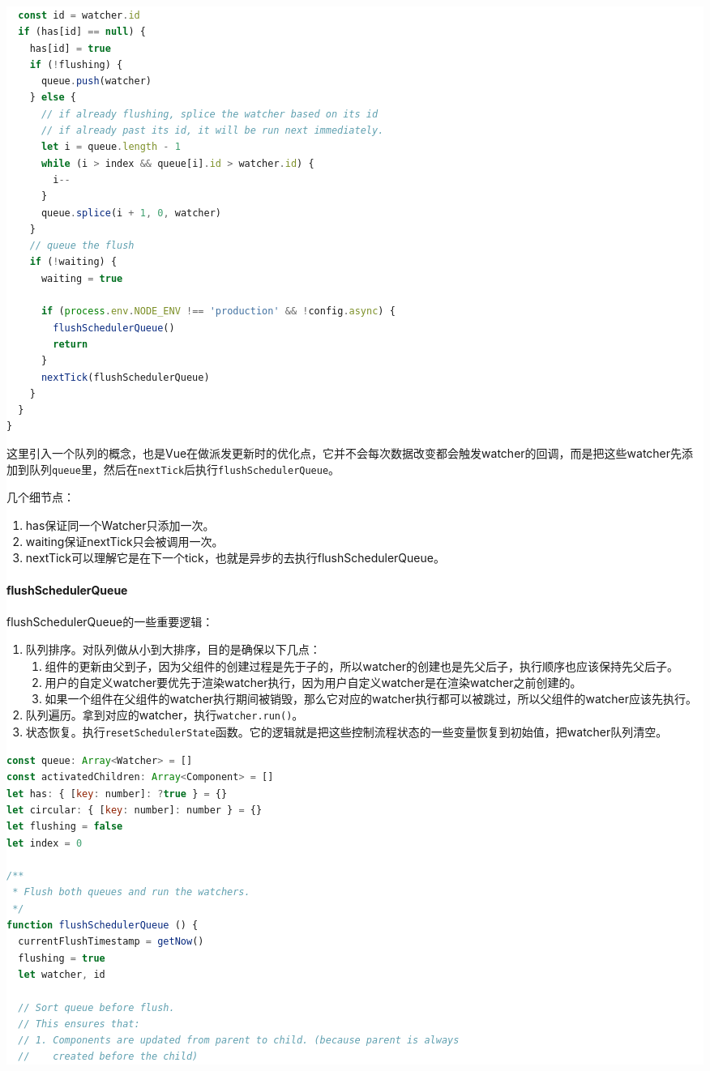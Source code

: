 ```javascript
  const id = watcher.id
  if (has[id] == null) {
    has[id] = true
    if (!flushing) {
      queue.push(watcher)
    } else {
      // if already flushing, splice the watcher based on its id
      // if already past its id, it will be run next immediately.
      let i = queue.length - 1
      while (i > index && queue[i].id > watcher.id) {
        i--
      }
      queue.splice(i + 1, 0, watcher)
    }
    // queue the flush
    if (!waiting) {
      waiting = true

      if (process.env.NODE_ENV !== 'production' && !config.async) {
        flushSchedulerQueue()
        return
      }
      nextTick(flushSchedulerQueue)
    }
  }
}
```
这里引入一个队列的概念，也是Vue在做派发更新时的优化点，它并不会每次数据改变都会触发watcher的回调，而是把这些watcher先添加到队列`queue`里，然后在`nextTick`后执行`flushSchedulerQueue`。

几个细节点：
1. has保证同一个Watcher只添加一次。
2. waiting保证nextTick只会被调用一次。
3. nextTick可以理解它是在下一个tick，也就是异步的去执行flushSchedulerQueue。

#### flushSchedulerQueue

flushSchedulerQueue的一些重要逻辑：
1. 队列排序。对队列做从小到大排序，目的是确保以下几点：
    1. 组件的更新由父到子，因为父组件的创建过程是先于子的，所以watcher的创建也是先父后子，执行顺序也应该保持先父后子。
    2. 用户的自定义watcher要优先于渲染watcher执行，因为用户自定义watcher是在渲染watcher之前创建的。
    3. 如果一个组件在父组件的watcher执行期间被销毁，那么它对应的watcher执行都可以被跳过，所以父组件的watcher应该先执行。
2. 队列遍历。拿到对应的watcher，执行`watcher.run()`。
3. 状态恢复。执行`resetSchedulerState`函数。它的逻辑就是把这些控制流程状态的一些变量恢复到初始值，把watcher队列清空。

```javascript
const queue: Array<Watcher> = []
const activatedChildren: Array<Component> = []
let has: { [key: number]: ?true } = {}
let circular: { [key: number]: number } = {}
let flushing = false
let index = 0

/**
 * Flush both queues and run the watchers.
 */
function flushSchedulerQueue () {
  currentFlushTimestamp = getNow()
  flushing = true
  let watcher, id

  // Sort queue before flush.
  // This ensures that:
  // 1. Components are updated from parent to child. (because parent is always
  //    created before the child)
```